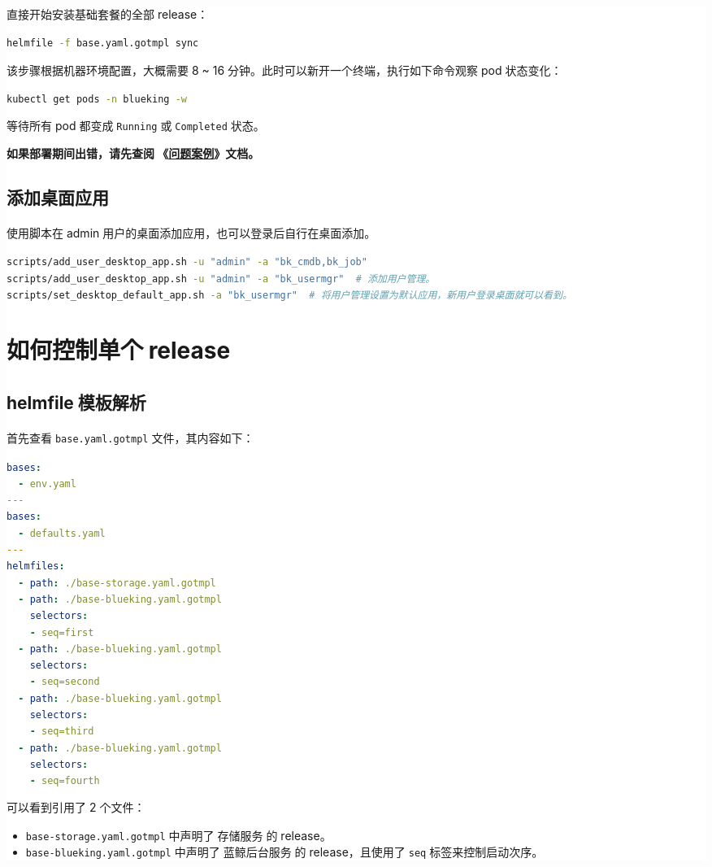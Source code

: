 直接开始安装基础套餐的全部 release：
``` bash
helmfile -f base.yaml.gotmpl sync
```

该步骤根据机器环境配置，大概需要 8 ~ 16 分钟。此时可以新开一个终端，执行如下命令观察 pod 状态变化：
``` bash
kubectl get pods -n blueking -w
```
等待所有 pod 都变成 `Running` 或 `Completed` 状态。

**如果部署期间出错，请先查阅 《[问题案例](troubles.md)》文档。**


## 添加桌面应用
使用脚本在 admin 用户的桌面添加应用，也可以登录后自行在桌面添加。
``` bash
scripts/add_user_desktop_app.sh -u "admin" -a "bk_cmdb,bk_job"
scripts/add_user_desktop_app.sh -u "admin" -a "bk_usermgr"  # 添加用户管理。
scripts/set_desktop_default_app.sh -a "bk_usermgr"  # 将用户管理设置为默认应用，新用户登录桌面就可以看到。
```


# 如何控制单个 release

## helmfile 模板解析

首先查看 `base.yaml.gotmpl` 文件，其内容如下：
``` yaml
bases:
  - env.yaml
---
bases:
  - defaults.yaml
---
helmfiles:
  - path: ./base-storage.yaml.gotmpl
  - path: ./base-blueking.yaml.gotmpl
    selectors:
    - seq=first
  - path: ./base-blueking.yaml.gotmpl
    selectors:
    - seq=second
  - path: ./base-blueking.yaml.gotmpl
    selectors:
    - seq=third
  - path: ./base-blueking.yaml.gotmpl
    selectors:
    - seq=fourth
```

可以看到引用了 2 个文件：
* `base-storage.yaml.gotmpl` 中声明了 存储服务 的 release。
* `base-blueking.yaml.gotmpl` 中声明了 蓝鲸后台服务 的 release，且使用了 `seq` 标签来控制启动次序。
